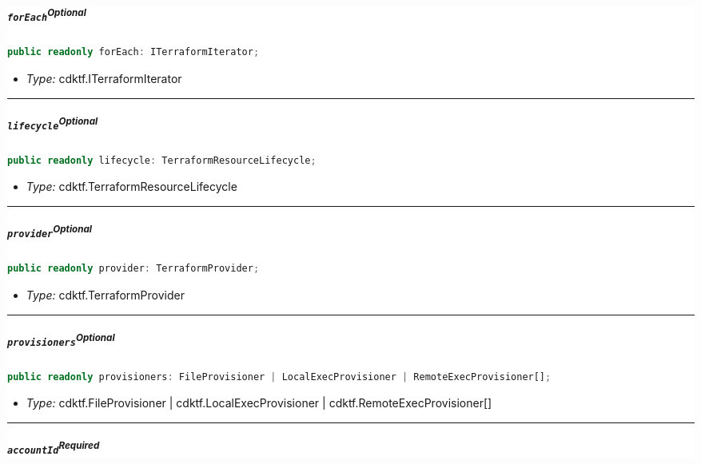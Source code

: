 
##### `forEach`<sup>Optional</sup> <a name="forEach" id="@cdktf/provider-cloudflare.dataCloudflareZeroTrustTunnelWarpConnectors.DataCloudflareZeroTrustTunnelWarpConnectorsConfig.property.forEach"></a>

```typescript
public readonly forEach: ITerraformIterator;
```

- *Type:* cdktf.ITerraformIterator

---

##### `lifecycle`<sup>Optional</sup> <a name="lifecycle" id="@cdktf/provider-cloudflare.dataCloudflareZeroTrustTunnelWarpConnectors.DataCloudflareZeroTrustTunnelWarpConnectorsConfig.property.lifecycle"></a>

```typescript
public readonly lifecycle: TerraformResourceLifecycle;
```

- *Type:* cdktf.TerraformResourceLifecycle

---

##### `provider`<sup>Optional</sup> <a name="provider" id="@cdktf/provider-cloudflare.dataCloudflareZeroTrustTunnelWarpConnectors.DataCloudflareZeroTrustTunnelWarpConnectorsConfig.property.provider"></a>

```typescript
public readonly provider: TerraformProvider;
```

- *Type:* cdktf.TerraformProvider

---

##### `provisioners`<sup>Optional</sup> <a name="provisioners" id="@cdktf/provider-cloudflare.dataCloudflareZeroTrustTunnelWarpConnectors.DataCloudflareZeroTrustTunnelWarpConnectorsConfig.property.provisioners"></a>

```typescript
public readonly provisioners: FileProvisioner | LocalExecProvisioner | RemoteExecProvisioner[];
```

- *Type:* cdktf.FileProvisioner | cdktf.LocalExecProvisioner | cdktf.RemoteExecProvisioner[]

---

##### `accountId`<sup>Required</sup> <a name="accountId" id="@cdktf/provider-cloudflare.dataCloudflareZeroTrustTunnelWarpConnectors.DataCloudflareZeroTrustTunnelWarpConnectorsConfig.property.accountId"></a>
